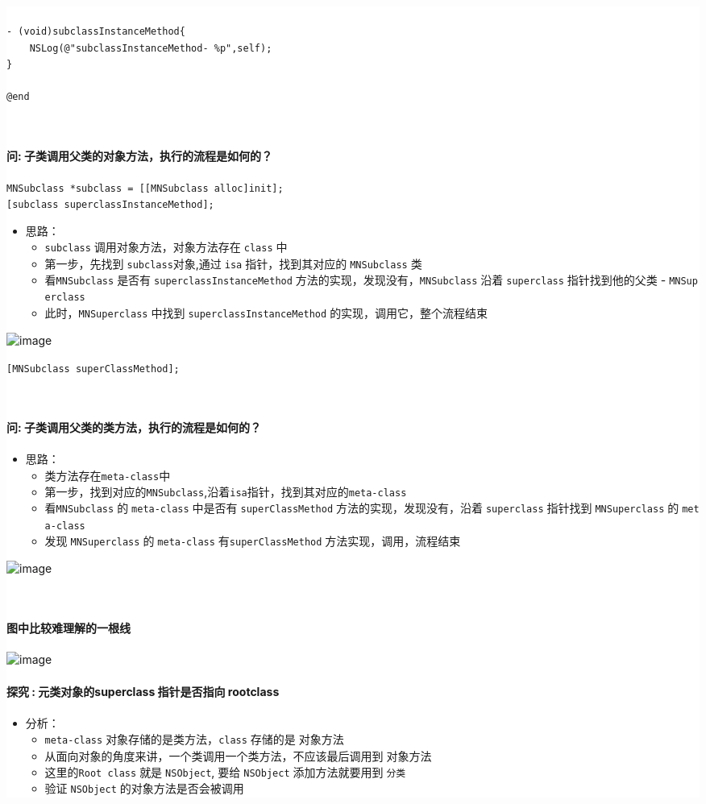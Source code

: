 ```

- (void)subclassInstanceMethod{
    NSLog(@"subclassInstanceMethod- %p",self);
}

@end
```

<br>

#### 问: 子类调用父类的对象方法，执行的流程是如何的？

```
MNSubclass *subclass = [[MNSubclass alloc]init];
[subclass superclassInstanceMethod];
```

- 思路：
    - `subclass` 调用对象方法，对象方法存在 `class` 中
    - 第一步，先找到 `subclass`对象,通过 `isa` 指针，找到其对应的 `MNSubclass` 类
    - 看`MNSubclass` 是否有 `superclassInstanceMethod` 方法的实现，发现没有，`MNSubclass` 沿着 `superclass` 指针找到他的父类 - `MNSuperclass`
    - 此时，`MNSuperclass` 中找到 `superclassInstanceMethod` 的实现，调用它，整个流程结束


![image](http://upload-images.jianshu.io/upload_images/4563271-08adc97b80c3923e?imageMogr2/auto-orient/strip%7CimageView2/2/w/1240)



`[MNSubclass superClassMethod];`

<br>

#### 问: 子类调用父类的类方法，执行的流程是如何的？
- 思路：
    - 类方法存在`meta-class`中
    - 第一步，找到对应的`MNSubclass`,沿着`isa`指针，找到其对应的`meta-class`
    - 看`MNSubclass` 的 `meta-class` 中是否有 `superClassMethod` 方法的实现，发现没有，沿着 `superclass` 指针找到 `MNSuperclass` 的 `meta-class`
    - 发现 `MNSuperclass` 的 `meta-class` 有`superClassMethod` 方法实现，调用，流程结束


![image](http://upload-images.jianshu.io/upload_images/4563271-baf53d692b8ac300?imageMogr2/auto-orient/strip%7CimageView2/2/w/1240)

<br>

#### 图中比较难理解的一根线

![image](http://upload-images.jianshu.io/upload_images/4563271-5554fa08fb461169?imageMogr2/auto-orient/strip%7CimageView2/2/w/1240)

#### 探究 : 元类对象的superclass 指针是否指向 rootclass

- 分析：
    - `meta-class` 对象存储的是类方法，`class` 存储的是 对象方法
    - 从面向对象的角度来讲，一个类调用一个类方法，不应该最后调用到 对象方法
    - 这里的`Root class` 就是 `NSObject`, 要给 `NSObject` 添加方法就要用到 `分类`
    - 验证 `NSObject` 的对象方法是否会被调用
    